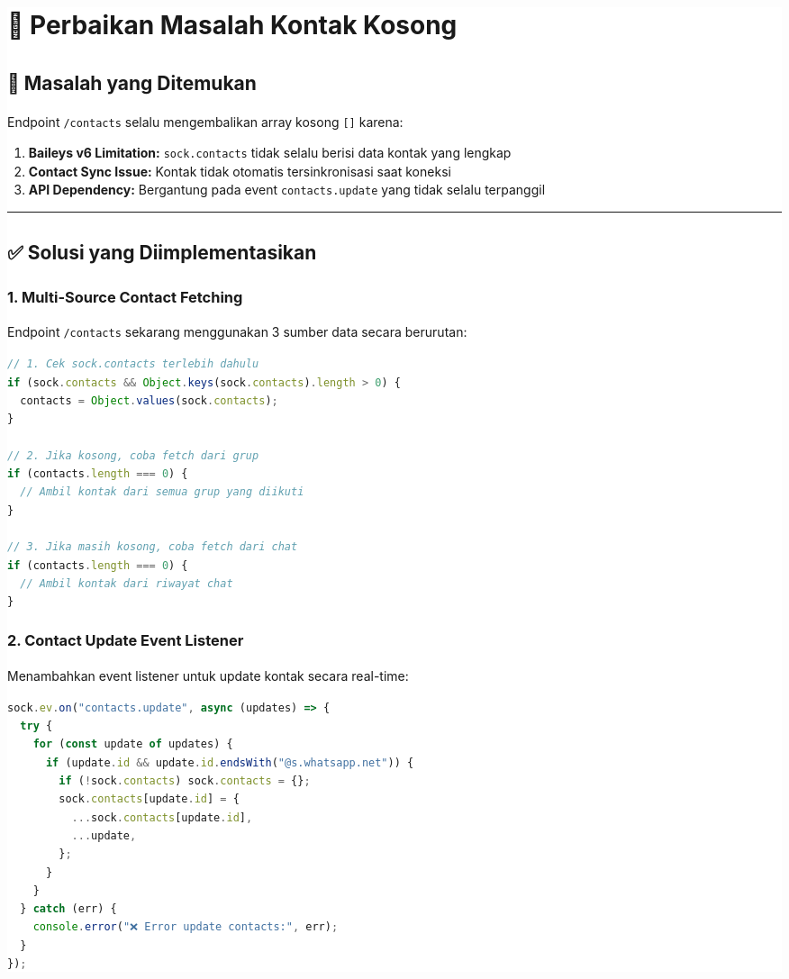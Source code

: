 # 🔧 Perbaikan Masalah Kontak Kosong

## 🎯 **Masalah yang Ditemukan**

Endpoint `/contacts` selalu mengembalikan array kosong `[]` karena:

1. **Baileys v6 Limitation:** `sock.contacts` tidak selalu berisi data kontak yang lengkap
2. **Contact Sync Issue:** Kontak tidak otomatis tersinkronisasi saat koneksi
3. **API Dependency:** Bergantung pada event `contacts.update` yang tidak selalu terpanggil

---

## ✅ **Solusi yang Diimplementasikan**

### **1. Multi-Source Contact Fetching**

Endpoint `/contacts` sekarang menggunakan 3 sumber data secara berurutan:

```javascript
// 1. Cek sock.contacts terlebih dahulu
if (sock.contacts && Object.keys(sock.contacts).length > 0) {
  contacts = Object.values(sock.contacts);
}

// 2. Jika kosong, coba fetch dari grup
if (contacts.length === 0) {
  // Ambil kontak dari semua grup yang diikuti
}

// 3. Jika masih kosong, coba fetch dari chat
if (contacts.length === 0) {
  // Ambil kontak dari riwayat chat
}
```

### **2. Contact Update Event Listener**

Menambahkan event listener untuk update kontak secara real-time:

```javascript
sock.ev.on("contacts.update", async (updates) => {
  try {
    for (const update of updates) {
      if (update.id && update.id.endsWith("@s.whatsapp.net")) {
        if (!sock.contacts) sock.contacts = {};
        sock.contacts[update.id] = {
          ...sock.contacts[update.id],
          ...update,
        };
      }
    }
  } catch (err) {
    console.error("❌ Error update contacts:", err);
  }
});
```
